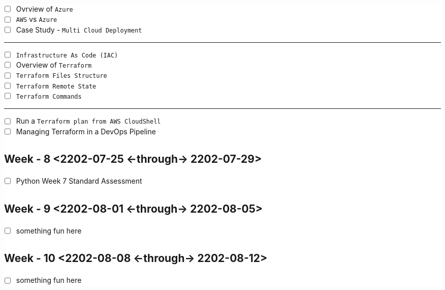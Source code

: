 - [ ] Ovrview of `Azure`
- [ ] `AWS` vs `Azure`
- [ ] Case Study - `Multi Cloud Deployment`

---

- [ ] `Infrastructure As Code (IAC)`
- [ ] Overview of `Terraform`
- [ ] `Terraform Files Structure`
- [ ] `Terraform Remote State`
- [ ] `Terraform Commands`

---

- [ ] Run a `Terraform plan from AWS CloudShell`
- [ ] Managing Terraform in a DevOps Pipeline

## Week - 8 <2202-07-25 <-through-> 2202-07-29>

- [ ] Python Week 7 Standard Assessment

## Week - 9 <2202-08-01 <-through-> 2202-08-05>

- [ ] something fun here

## Week - 10 <2202-08-08 <-through-> 2202-08-12>

- [ ] something fun here

